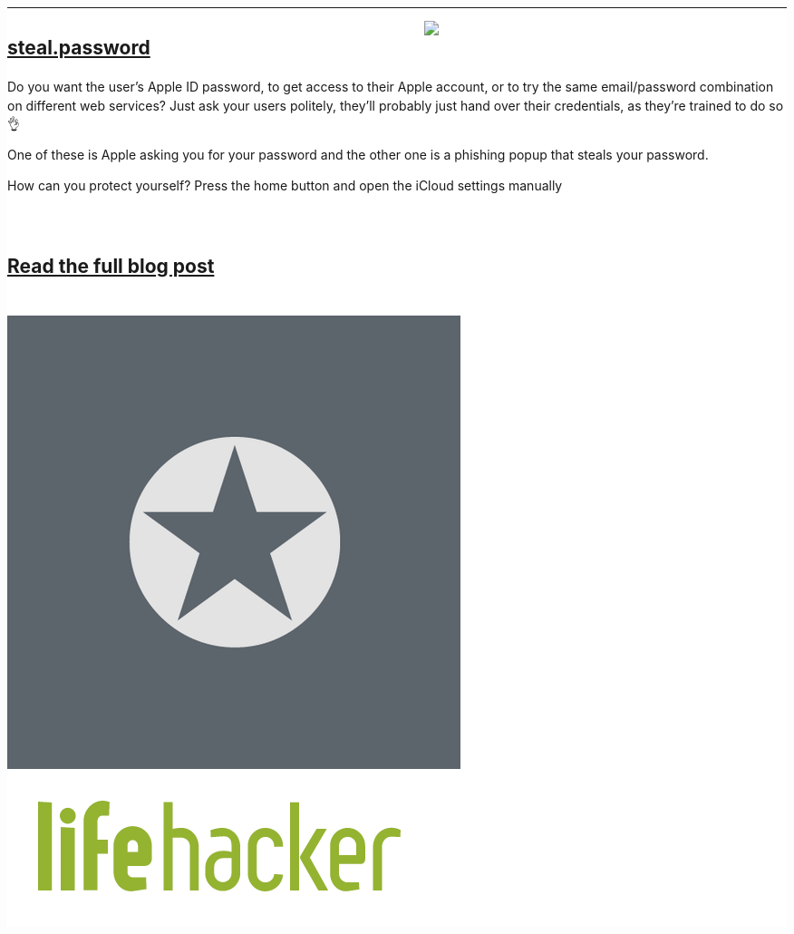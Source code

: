 ----

<img src="/squarespace_images/static_545299aae4b0e9514fe30c95_54529a29e4b025a90f45cc50_59dc97a83e00bed1b42c0096_1507631710330__img.png_" width="400" align="right" />


## [steal.password](/blog/ios-privacy-stealpassword-easily-get-the-users-apple-id-password-just-by-asking)

Do you want the user’s Apple ID password, to get access to their Apple account, or to try the same email/password combination on different web services? Just ask your users politely, they’ll probably just hand over their credentials, as they’re trained to do so 👌

One of these is Apple asking you for your password and the other one is a phishing popup that steals your password.

How can you protect yourself? Press the home button and open the iCloud settings manually

<br />

## [Read the full blog post](/blog/ios-privacy-stealpassword-easily-get-the-users-apple-id-password-just-by-asking)

<br />

<div class="press">
  <a href="https://daringfireball.net/linked/2017/10/10/ios-phishing">
    <img src="/assets/privacy/DaringFireball.png">
  </a>
  <a href="https://lifehacker.com/how-to-stop-ios-apps-from-stealing-your-apple-id-passwo-1819978731">
    <img src="/assets/privacy/Lifehacker.png">